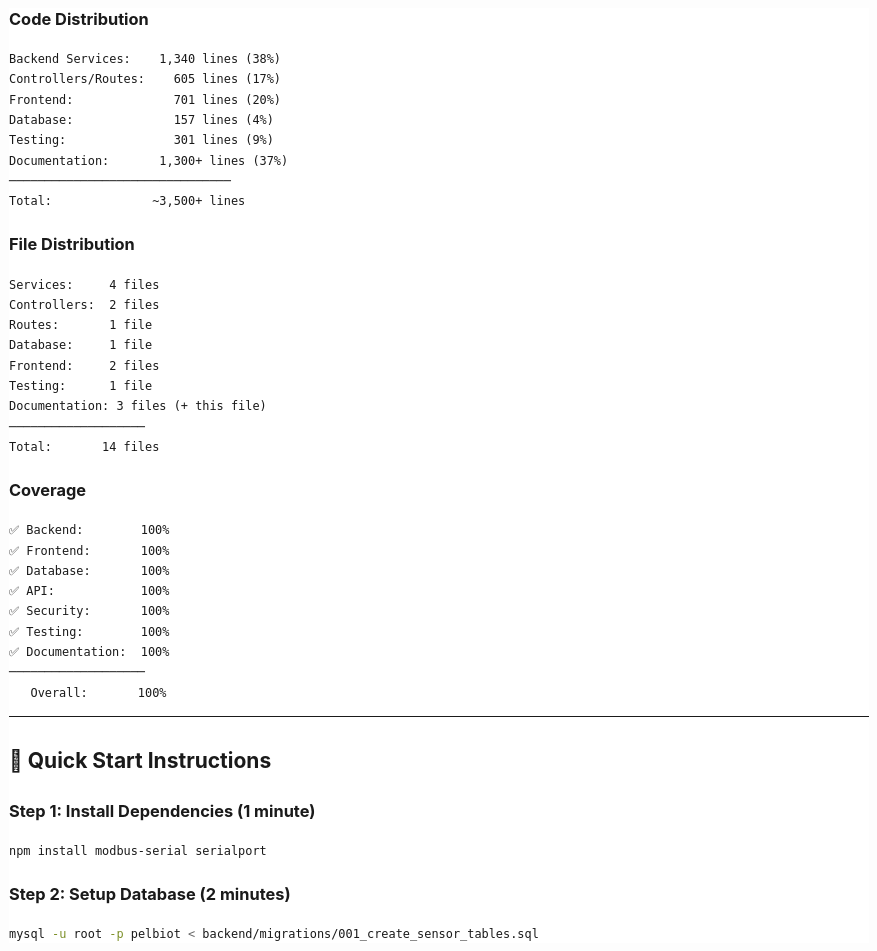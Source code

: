 ### Code Distribution
```
Backend Services:    1,340 lines (38%)
Controllers/Routes:    605 lines (17%)
Frontend:              701 lines (20%)
Database:              157 lines (4%)
Testing:               301 lines (9%)
Documentation:       1,300+ lines (37%)
───────────────────────────────
Total:              ~3,500+ lines
```

### File Distribution
```
Services:     4 files
Controllers:  2 files
Routes:       1 file
Database:     1 file
Frontend:     2 files
Testing:      1 file
Documentation: 3 files (+ this file)
───────────────────
Total:       14 files
```

### Coverage
```
✅ Backend:        100%
✅ Frontend:       100%
✅ Database:       100%
✅ API:            100%
✅ Security:       100%
✅ Testing:        100%
✅ Documentation:  100%
───────────────────
   Overall:       100%
```

---

## 🚀 Quick Start Instructions

### Step 1: Install Dependencies (1 minute)
```bash
npm install modbus-serial serialport
```

### Step 2: Setup Database (2 minutes)
```bash
mysql -u root -p pelbiot < backend/migrations/001_create_sensor_tables.sql
```
